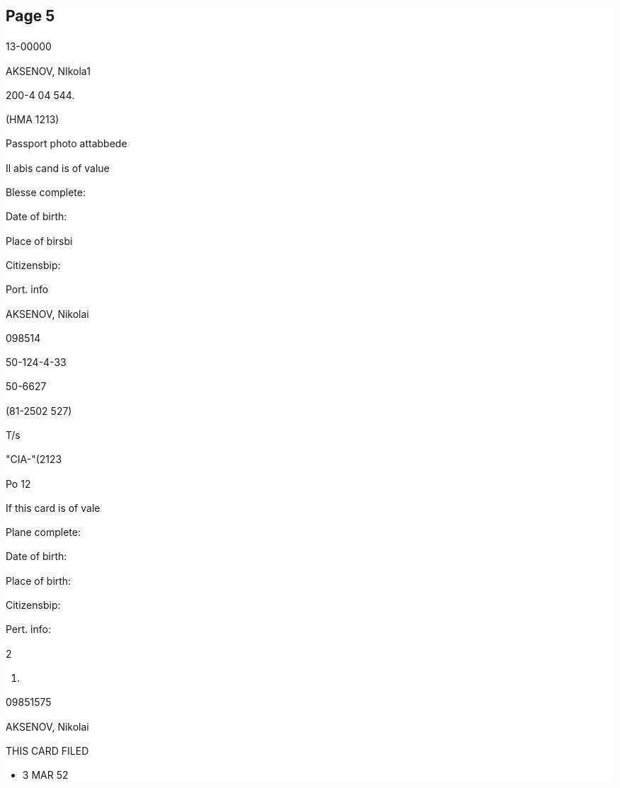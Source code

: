 
## Page 5

13-00000

AKSENOV, NIkola1

200-4 04 544.

(HMA 1213)

Passport photo attabbede

Il abis cand is of value

Blesse complete:

Date of birth:

Place of birsbi

Citizensbip:

Port. info

AKSENOV, Nikolai

098514

50-124-4-33

50-6627

(81-2502 527)

T/s

"CIA-"(2123

Po 12

If this card is of vale

Plane complete:

Date of birth:

Place of birth:

Citizensbip:

Pert. info:

2

1.

09851575

AKSENOV, Nikolai

THIS CARD FILED

- 3 MAR 52
